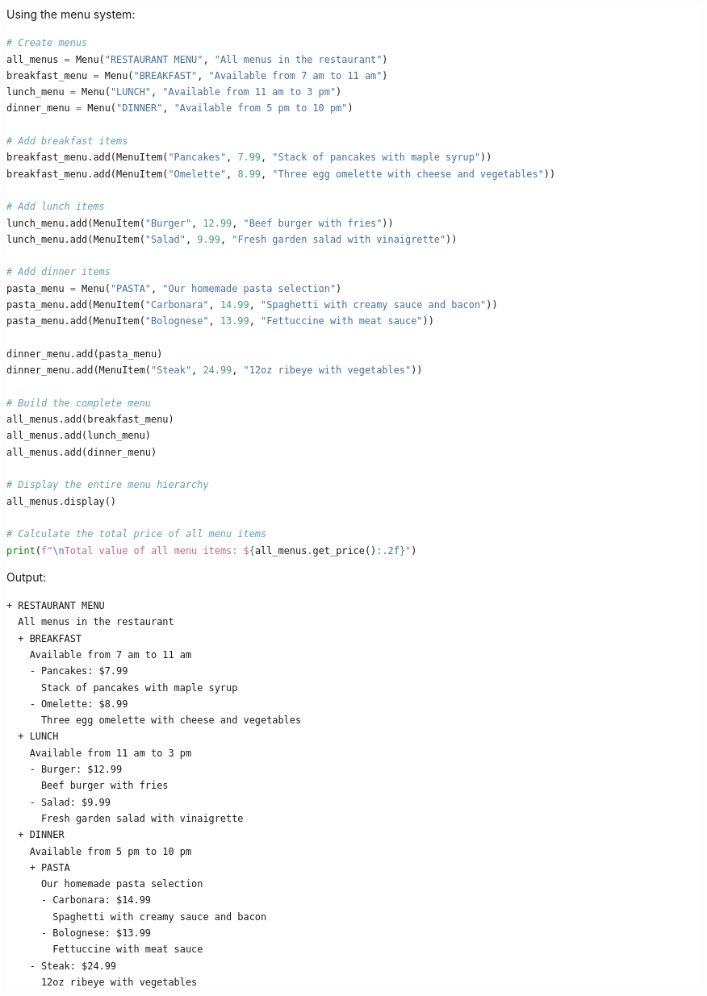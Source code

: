 Using the menu system:

```python
# Create menus
all_menus = Menu("RESTAURANT MENU", "All menus in the restaurant")
breakfast_menu = Menu("BREAKFAST", "Available from 7 am to 11 am")
lunch_menu = Menu("LUNCH", "Available from 11 am to 3 pm")
dinner_menu = Menu("DINNER", "Available from 5 pm to 10 pm")

# Add breakfast items
breakfast_menu.add(MenuItem("Pancakes", 7.99, "Stack of pancakes with maple syrup"))
breakfast_menu.add(MenuItem("Omelette", 8.99, "Three egg omelette with cheese and vegetables"))

# Add lunch items
lunch_menu.add(MenuItem("Burger", 12.99, "Beef burger with fries"))
lunch_menu.add(MenuItem("Salad", 9.99, "Fresh garden salad with vinaigrette"))

# Add dinner items
pasta_menu = Menu("PASTA", "Our homemade pasta selection")
pasta_menu.add(MenuItem("Carbonara", 14.99, "Spaghetti with creamy sauce and bacon"))
pasta_menu.add(MenuItem("Bolognese", 13.99, "Fettuccine with meat sauce"))

dinner_menu.add(pasta_menu)
dinner_menu.add(MenuItem("Steak", 24.99, "12oz ribeye with vegetables"))

# Build the complete menu
all_menus.add(breakfast_menu)
all_menus.add(lunch_menu)
all_menus.add(dinner_menu)

# Display the entire menu hierarchy
all_menus.display()

# Calculate the total price of all menu items
print(f"\nTotal value of all menu items: ${all_menus.get_price():.2f}")
```

Output:

```
+ RESTAURANT MENU
  All menus in the restaurant
  + BREAKFAST
    Available from 7 am to 11 am
    - Pancakes: $7.99
      Stack of pancakes with maple syrup
    - Omelette: $8.99
      Three egg omelette with cheese and vegetables
  + LUNCH
    Available from 11 am to 3 pm
    - Burger: $12.99
      Beef burger with fries
    - Salad: $9.99
      Fresh garden salad with vinaigrette
  + DINNER
    Available from 5 pm to 10 pm
    + PASTA
      Our homemade pasta selection
      - Carbonara: $14.99
        Spaghetti with creamy sauce and bacon
      - Bolognese: $13.99
        Fettuccine with meat sauce
    - Steak: $24.99
      12oz ribeye with vegetables

```